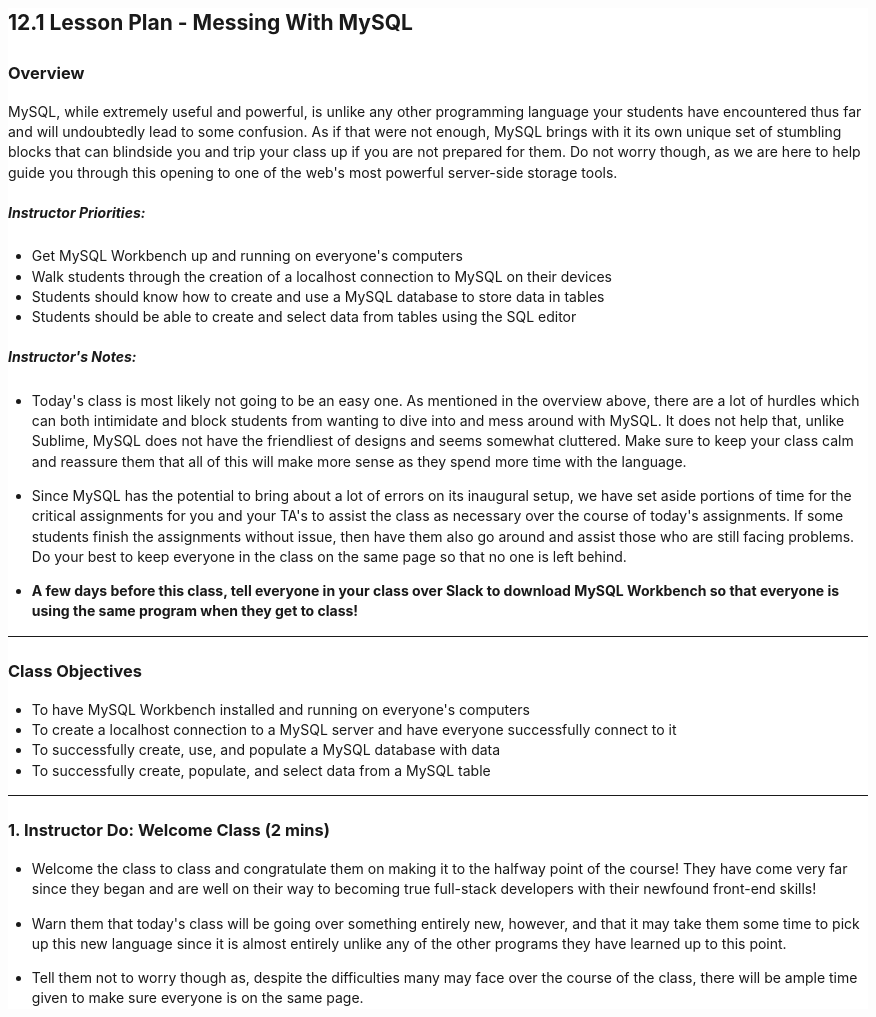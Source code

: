 ## 12.1 Lesson Plan - Messing With MySQL

### Overview
MySQL, while extremely useful and powerful, is unlike any other programming language your students have encountered thus far and will undoubtedly lead to some confusion. As if that were not enough, MySQL brings with it its own unique set of stumbling blocks that can blindside you and trip your class up if you are not prepared for them. Do not worry though, as we are here to help guide you through this opening to one of the web's most powerful server-side storage tools.

##### Instructor Priorities:
* Get MySQL Workbench up and running on everyone's computers
* Walk students through the creation of a localhost connection to MySQL on their devices
* Students should know how to create and use a MySQL database to store data in tables
* Students should be able to create and select data from tables using the SQL editor

##### Instructor's Notes:
* Today's class is most likely not going to be an easy one. As mentioned in the overview above, there are a lot of hurdles which can both intimidate and block students from wanting to dive into and mess around with MySQL. It does not help that, unlike Sublime, MySQL does not have the friendliest of designs and seems somewhat cluttered. Make sure to keep your class calm and reassure them that all of this will make more sense as they spend more time with the language.

* Since MySQL has the potential to bring about a lot of errors on its inaugural setup, we have set aside portions of time for the critical assignments for you and your TA's to assist the class as necessary over the course of today's assignments. If some students finish the assignments without issue, then have them also go around and assist those who are still facing problems. Do your best to keep everyone in the class on the same page so that no one is left behind.

* **A few days before this class, tell everyone in your class over Slack to download MySQL Workbench so that everyone is using the same program when they get to class!**

-------

### Class Objectives
* To have MySQL Workbench installed and running on everyone's computers
* To create a localhost connection to a MySQL server and have everyone successfully connect to it
* To successfully create, use, and populate a MySQL database with data
* To successfully create, populate, and select data from a MySQL table

-------

### 1. Instructor Do: Welcome Class (2 mins)
* Welcome the class to class and congratulate them on making it to the halfway point of the course! They have come very far since they began and are well on their way to becoming true full-stack developers with their newfound front-end skills!

* Warn them that today's class will be going over something entirely new, however, and that it may take them some time to pick up this new language since it is almost entirely unlike any of the other programs they have learned up to this point.

* Tell them not to worry though as, despite the difficulties many may face over the course of the class, there will be ample time given to make sure everyone is on the same page.
